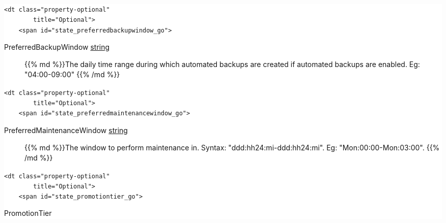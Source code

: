     <dt class="property-optional"
            title="Optional">
        <span id="state_preferredbackupwindow_go">
<a href="#state_preferredbackupwindow_go" style="color: inherit; text-decoration: inherit;">Preferred<wbr>Backup<wbr>Window</a>
</span> 
        <span class="property-indicator"></span>
        <span class="property-type"><a href="https://golang.org/pkg/builtin/#string">string</a></span>
    </dt>
    <dd>{{% md %}}The daily time range during which automated backups are created if automated backups are enabled. Eg: "04:00-09:00"
{{% /md %}}</dd>

    <dt class="property-optional"
            title="Optional">
        <span id="state_preferredmaintenancewindow_go">
<a href="#state_preferredmaintenancewindow_go" style="color: inherit; text-decoration: inherit;">Preferred<wbr>Maintenance<wbr>Window</a>
</span> 
        <span class="property-indicator"></span>
        <span class="property-type"><a href="https://golang.org/pkg/builtin/#string">string</a></span>
    </dt>
    <dd>{{% md %}}The window to perform maintenance in.
Syntax: "ddd:hh24:mi-ddd:hh24:mi". Eg: "Mon:00:00-Mon:03:00".
{{% /md %}}</dd>

    <dt class="property-optional"
            title="Optional">
        <span id="state_promotiontier_go">
<a href="#state_promotiontier_go" style="color: inherit; text-decoration: inherit;">Promotion<wbr>Tier</a>
</span> 
        <span class="property-indicator"></span>
